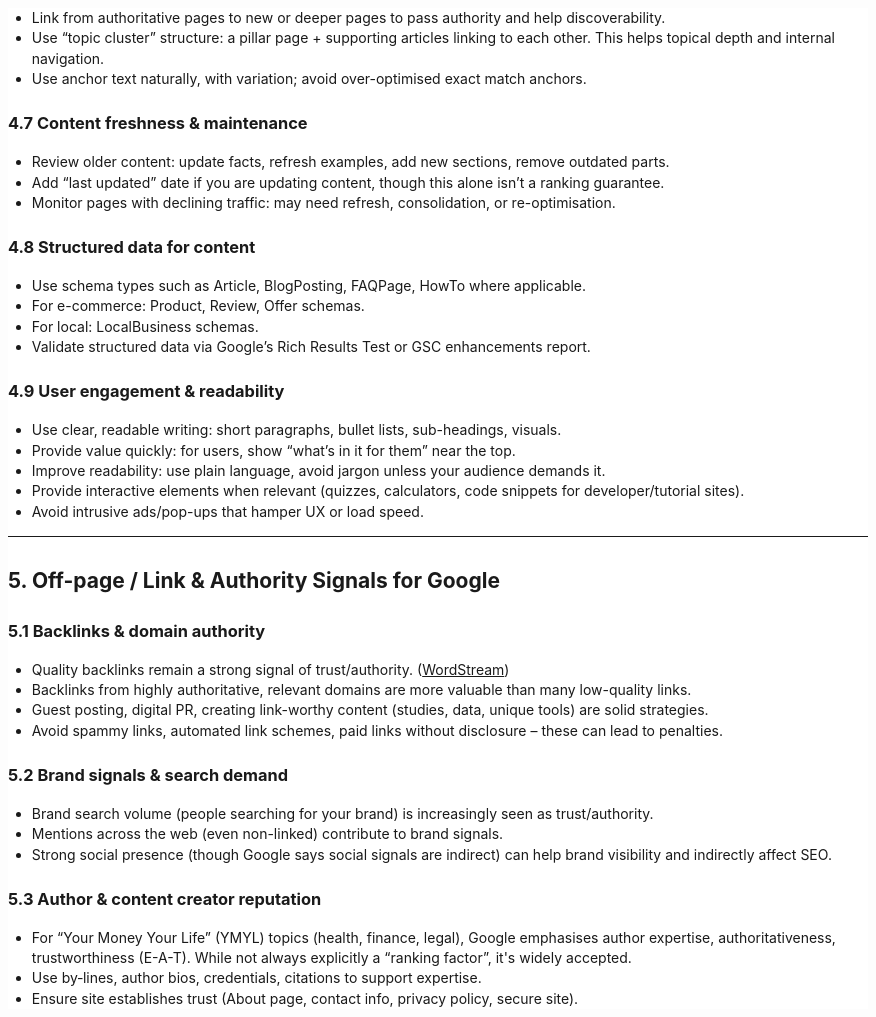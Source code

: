 * Link from authoritative pages to new or deeper pages to pass authority and help discoverability.
* Use “topic cluster” structure: a pillar page + supporting articles linking to each other. This helps topical depth and internal navigation.
* Use anchor text naturally, with variation; avoid over-optimised exact match anchors.

### 4.7 Content freshness & maintenance

* Review older content: update facts, refresh examples, add new sections, remove outdated parts.
* Add “last updated” date if you are updating content, though this alone isn’t a ranking guarantee.
* Monitor pages with declining traffic: may need refresh, consolidation, or re-optimisation.

### 4.8 Structured data for content

* Use schema types such as Article, BlogPosting, FAQPage, HowTo where applicable.
* For e-commerce: Product, Review, Offer schemas.
* For local: LocalBusiness schemas.
* Validate structured data via Google’s Rich Results Test or GSC enhancements report.

### 4.9 User engagement & readability

* Use clear, readable writing: short paragraphs, bullet lists, sub-headings, visuals.
* Provide value quickly: for users, show “what’s in it for them” near the top.
* Improve readability: use plain language, avoid jargon unless your audience demands it.
* Provide interactive elements when relevant (quizzes, calculators, code snippets for developer/tutorial sites).
* Avoid intrusive ads/pop-ups that hamper UX or load speed.

---

## 5. Off-page / Link & Authority Signals for Google

### 5.1 Backlinks & domain authority

* Quality backlinks remain a strong signal of trust/authority. ([WordStream][6])
* Backlinks from highly authoritative, relevant domains are more valuable than many low-quality links.
* Guest posting, digital PR, creating link-worthy content (studies, data, unique tools) are solid strategies.
* Avoid spammy links, automated link schemes, paid links without disclosure – these can lead to penalties.

### 5.2 Brand signals & search demand

* Brand search volume (people searching for your brand) is increasingly seen as trust/authority.
* Mentions across the web (even non-linked) contribute to brand signals.
* Strong social presence (though Google says social signals are indirect) can help brand visibility and indirectly affect SEO.

### 5.3 Author & content creator reputation

* For “Your Money Your Life” (YMYL) topics (health, finance, legal), Google emphasises author expertise, authoritativeness, trustworthiness (E-A-T). While not always explicitly a “ranking factor”, it's widely accepted.
* Use by‐lines, author bios, credentials, citations to support expertise.
* Ensure site establishes trust (About page, contact info, privacy policy, secure site).


[1]: https://ralfvanveen.com/en/seo/getting-started-with-seo-for-bing-the-guide-of-2025/?utm_source=chatgpt.com "Getting started with SEO for Bing: the 2025 guide - Ralf van Veen"
[2]: https://writesonic.com/blog/bing-seo?utm_source=chatgpt.com "Why Bing SEO Matters in 2025: Expert Tips You're Missing"
[3]: https://seoprofy.com/blog/bing-seo/?utm_source=chatgpt.com "Bing SEO: The Complete Guide with Actionable Tips - SeoProfy"
[4]: https://searchengineland.com/guide/bing?utm_source=chatgpt.com "Search Engine Land's Guide to Bing SEO"
[5]: https://www.searchlogistics.com/learn/seo/bing/?utm_source=chatgpt.com "Bing SEO: How To Increase Your Bing Search Traffic In 2025"
[6]: https://seosherpa.com/bing-seo/?utm_source=chatgpt.com "Bing SEO: How to Optimize for Microsoft's Search Engine in 2025"
[7]: https://seo.ai/blog/bing-seo?utm_source=chatgpt.com "14 Tips for Bing SEO [That Don't Suck]"
[8]: https://www.promodo.com/blog/how-to-add-website-to-bing-webmaster-tools?utm_source=chatgpt.com "Connect Your Site to Bing Webmaster Tools: 2025 Guide to SEO"
[9]: https://www.promodo.com/blog/seo-for-google-and-bing?utm_source=chatgpt.com "SEO for Google and Bing: Why You Can't Afford to Ignore Both in 2025"
[10]: https://en.wikipedia.org/wiki/IndexNow?utm_source=chatgpt.com "IndexNow"
[11]: https://learn.microsoft.com/en-us/answers/questions/2343159/how-to-optimize-user-generated-content-to-perform?utm_source=chatgpt.com "How to optimize user generated content to perform well on bing ..."
[12]: https://www.blackhatworld.com/seo/what-is-bing-ranking-factor-2025.1701403/?utm_source=chatgpt.com "What is bing ranking factor (2025)? | BlackHatWorld"
[1]: https://developers.google.com/search/docs/appearance/ranking-systems-guide?utm_source=chatgpt.com "A Guide to Google Search Ranking Systems | Documentation"
[2]: https://developers.google.com/search/docs/fundamentals/seo-starter-guide?utm_source=chatgpt.com "SEO Starter Guide: The Basics | Google Search Central"
[3]: https://backlinko.com/google-ranking-factors?utm_source=chatgpt.com "Google's 200 Ranking Factors: The Complete List (2025) - Backlinko"
[4]: https://developers.google.com/search/docs/fundamentals/creating-helpful-content?utm_source=chatgpt.com "Creating Helpful, Reliable, People-First Content | Documentation"
[5]: https://analytify.io/google-ranking-factors/?utm_source=chatgpt.com "11 Most Important Google Ranking Factors 2025 - Analytify"
[6]: https://www.wordstream.com/blog/seo-ranking-factors-2025?utm_source=chatgpt.com "7 Most Important SEO Ranking Factors for 2025 - WordStream"
[7]: https://surferseo.com/blog/ranking-factors-study/?utm_source=chatgpt.com "Ranking Factors in 2025: Insights from 1 Million SERPs - Surfer SEO"
[8]: https://www.localfalcon.com/blog/top-ranking-factors-for-local-seo-in-2025-tactics-you-cant-afford-to-ignore?utm_source=chatgpt.com "Top Ranking Factors for Local SEO in 2025: Tactics You Can't Afford ..."
[9]: https://www.roya.com/blog/rise-to-the-top-of-google-search-how-to-rank-1-in-2025.html?utm_source=chatgpt.com "Rise to the Top of Google Search: How to Rank #1 in 2025 - Roya"
[10]: https://firstpagesage.com/seo-blog/the-google-algorithm-ranking-factors/?utm_source=chatgpt.com "The 2025 Google Algorithm Ranking Factors - First Page Sage"
[1]: https://developers.google.com/search/docs/appearance/ranking-systems-guide?utm_source=chatgpt.com "A Guide to Google Search Ranking Systems | Documentation"
[2]: https://developers.google.com/search/docs/fundamentals/seo-starter-guide?utm_source=chatgpt.com "SEO Starter Guide: The Basics | Google Search Central"
[3]: https://backlinko.com/google-ranking-factors?utm_source=chatgpt.com "Google's 200 Ranking Factors: The Complete List (2025) - Backlinko"
[4]: https://developers.google.com/search/docs/fundamentals/creating-helpful-content?utm_source=chatgpt.com "Creating Helpful, Reliable, People-First Content | Documentation"
[5]: https://analytify.io/google-ranking-factors/?utm_source=chatgpt.com "11 Most Important Google Ranking Factors 2025 - Analytify"
[6]: https://www.wordstream.com/blog/seo-ranking-factors-2025?utm_source=chatgpt.com "7 Most Important SEO Ranking Factors for 2025 - WordStream"
[7]: https://surferseo.com/blog/ranking-factors-study/?utm_source=chatgpt.com "Ranking Factors in 2025: Insights from 1 Million SERPs - Surfer SEO"
[8]: https://www.localfalcon.com/blog/top-ranking-factors-for-local-seo-in-2025-tactics-you-cant-afford-to-ignore?utm_source=chatgpt.com "Top Ranking Factors for Local SEO in 2025: Tactics You Can't Afford ..."
[9]: https://www.roya.com/blog/rise-to-the-top-of-google-search-how-to-rank-1-in-2025.html?utm_source=chatgpt.com "Rise to the Top of Google Search: How to Rank #1 in 2025 - Roya"
[10]: https://firstpagesage.com/seo-blog/the-google-algorithm-ranking-factors/?utm_source=chatgpt.com "The 2025 Google Algorithm Ranking Factors - First Page Sage"